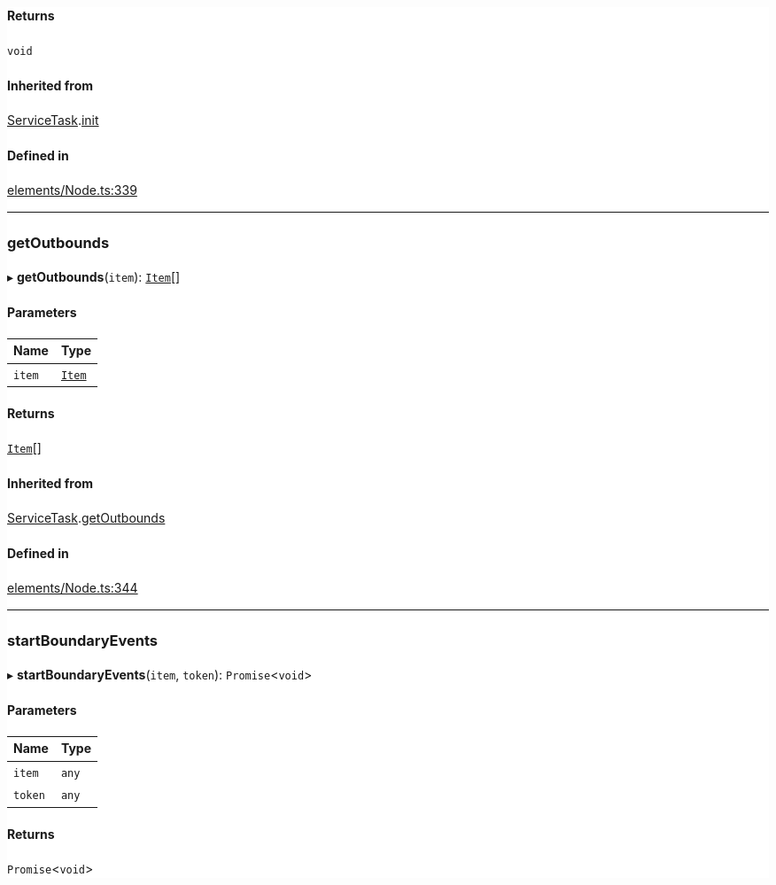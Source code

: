 #### Returns

`void`

#### Inherited from

[ServiceTask](ServiceTask.md).[init](ServiceTask.md#init)

#### Defined in

[elements/Node.ts:339](https://github.com/bpmnServer/bpmn-server/blob/67a073b/src/elements/Node.ts#L339)

___

### getOutbounds

▸ **getOutbounds**(`item`): [`Item`](Item.md)[]

#### Parameters

| Name | Type |
| :------ | :------ |
| `item` | [`Item`](Item.md) |

#### Returns

[`Item`](Item.md)[]

#### Inherited from

[ServiceTask](ServiceTask.md).[getOutbounds](ServiceTask.md#getoutbounds)

#### Defined in

[elements/Node.ts:344](https://github.com/bpmnServer/bpmn-server/blob/67a073b/src/elements/Node.ts#L344)

___

### startBoundaryEvents

▸ **startBoundaryEvents**(`item`, `token`): `Promise`\<`void`\>

#### Parameters

| Name | Type |
| :------ | :------ |
| `item` | `any` |
| `token` | `any` |

#### Returns

`Promise`\<`void`\>
